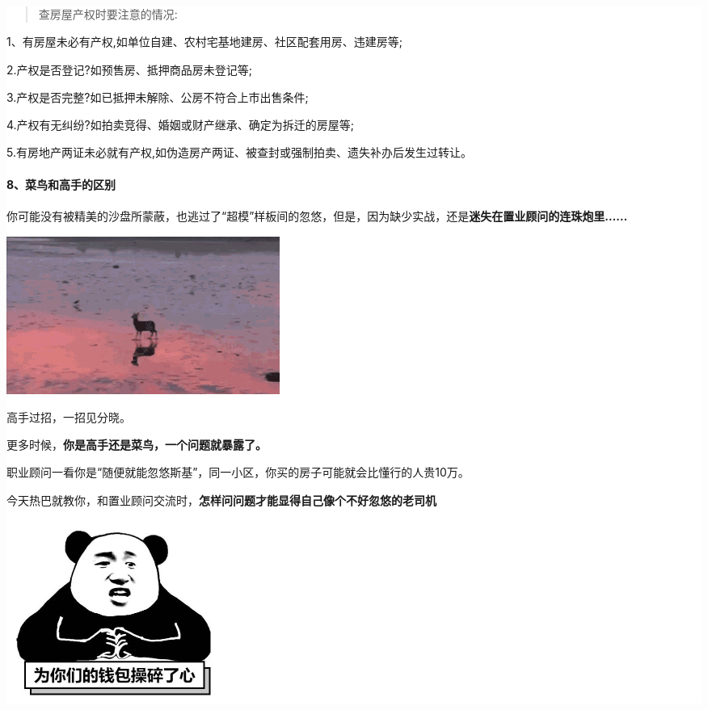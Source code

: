 > 查房屋产权时要注意的情况:

1、有房屋未必有产权,如单位自建、农村宅基地建房、社区配套用房、违建房等;

2.产权是否登记?如预售房、抵押商品房未登记等;

3.产权是否完整?如已抵押未解除、公房不符合上市出售条件;

4.产权有无纠纷?如拍卖竞得、婚姻或财产继承、确定为拆迁的房屋等;

5.有房地产两证未必就有产权,如伪造房产两证、被查封或强制拍卖、遗失补办后发生过转让。

#### 8、菜鸟和高手的区别

你可能没有被精美的沙盘所蒙蔽，也逃过了“超模”样板间的忽悠，但是，因为缺少实战，还是**迷失在置业顾问的连珠炮里……**

![img](assets/4b3043d8511b4401b415832fce3d43aa.gif)

高手过招，一招见分晓。

更多时候，**你是高手还是菜鸟，一个问题就暴露了。**

职业顾问一看你是“随便就能忽悠斯基”，同一小区，你买的房子可能就会比懂行的人贵10万。

今天热巴就教你，和置业顾问交流时，**怎样问问题才能显得自己像个不好忽悠的老司机**

<img src="assets/a80285a5dcb04426b1acb43060255394.jpeg" alt="img" style="zoom:50%;" />
